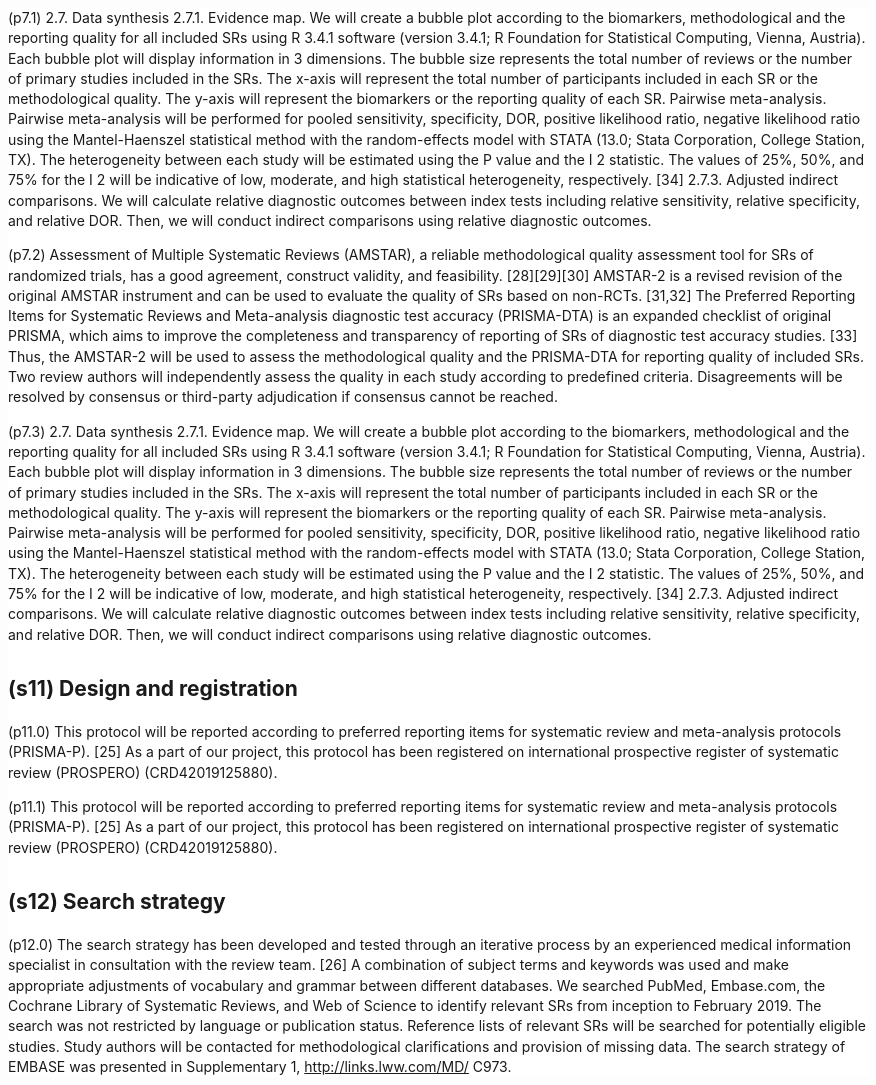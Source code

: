 (p7.1) 2.7. Data synthesis 2.7.1. Evidence map. We will create a bubble plot according to the biomarkers, methodological and the reporting quality for all included SRs using R 3.4.1 software (version 3.4.1; R Foundation for Statistical Computing, Vienna, Austria). Each bubble plot will display information in 3 dimensions. The bubble size represents the total number of reviews or the number of primary studies included in the SRs. The x-axis will represent the total number of participants included in each SR or the methodological quality. The y-axis will represent the biomarkers or the reporting quality of each SR. Pairwise meta-analysis. Pairwise meta-analysis will be performed for pooled sensitivity, specificity, DOR, positive likelihood ratio, negative likelihood ratio using the Mantel-Haenszel statistical method with the random-effects model with STATA (13.0; Stata Corporation, College Station, TX). The heterogeneity between each study will be estimated using the P value and the I 2 statistic. The values of 25%, 50%, and 75% for the I 2 will be indicative of low, moderate, and high statistical heterogeneity, respectively. [34] 2.7.3. Adjusted indirect comparisons. We will calculate relative diagnostic outcomes between index tests including relative sensitivity, relative specificity, and relative DOR. Then, we will conduct indirect comparisons using relative diagnostic outcomes. 

(p7.2) Assessment of Multiple Systematic Reviews (AMSTAR), a reliable methodological quality assessment tool for SRs of randomized trials, has a good agreement, construct validity, and feasibility. [28][29][30] AMSTAR-2 is a revised revision of the original AMSTAR instrument and can be used to evaluate the quality of SRs based on non-RCTs. [31,32] The Preferred Reporting Items for Systematic Reviews and Meta-analysis diagnostic test accuracy (PRISMA-DTA) is an expanded checklist of original PRISMA, which aims to improve the completeness and transparency of reporting of SRs of diagnostic test accuracy studies. [33] Thus, the AMSTAR-2 will be used to assess the methodological quality and the PRISMA-DTA for reporting quality of included SRs. Two review authors will independently assess the quality in each study according to predefined criteria. Disagreements will be resolved by consensus or third-party adjudication if consensus cannot be reached.

(p7.3) 2.7. Data synthesis 2.7.1. Evidence map. We will create a bubble plot according to the biomarkers, methodological and the reporting quality for all included SRs using R 3.4.1 software (version 3.4.1; R Foundation for Statistical Computing, Vienna, Austria). Each bubble plot will display information in 3 dimensions. The bubble size represents the total number of reviews or the number of primary studies included in the SRs. The x-axis will represent the total number of participants included in each SR or the methodological quality. The y-axis will represent the biomarkers or the reporting quality of each SR. Pairwise meta-analysis. Pairwise meta-analysis will be performed for pooled sensitivity, specificity, DOR, positive likelihood ratio, negative likelihood ratio using the Mantel-Haenszel statistical method with the random-effects model with STATA (13.0; Stata Corporation, College Station, TX). The heterogeneity between each study will be estimated using the P value and the I 2 statistic. The values of 25%, 50%, and 75% for the I 2 will be indicative of low, moderate, and high statistical heterogeneity, respectively. [34] 2.7.3. Adjusted indirect comparisons. We will calculate relative diagnostic outcomes between index tests including relative sensitivity, relative specificity, and relative DOR. Then, we will conduct indirect comparisons using relative diagnostic outcomes. 
## (s11) Design and registration
(p11.0) This protocol will be reported according to preferred reporting items for systematic review and meta-analysis protocols (PRISMA-P). [25] As a part of our project, this protocol has been registered on international prospective register of systematic review (PROSPERO) (CRD42019125880).

(p11.1) This protocol will be reported according to preferred reporting items for systematic review and meta-analysis protocols (PRISMA-P). [25] As a part of our project, this protocol has been registered on international prospective register of systematic review (PROSPERO) (CRD42019125880).
## (s12) Search strategy
(p12.0) The search strategy has been developed and tested through an iterative process by an experienced medical information specialist in consultation with the review team. [26] A combination of subject terms and keywords was used and make appropriate adjustments of vocabulary and grammar between different databases. We searched PubMed, Embase.com, the Cochrane Library of Systematic Reviews, and Web of Science to identify relevant SRs from inception to February 2019. The search was not restricted by language or publication status. Reference lists of relevant SRs will be searched for potentially eligible studies. Study authors will be contacted for methodological clarifications and provision of missing data. The search strategy of EMBASE was presented in Supplementary 1, http://links.lww.com/MD/ C973.
